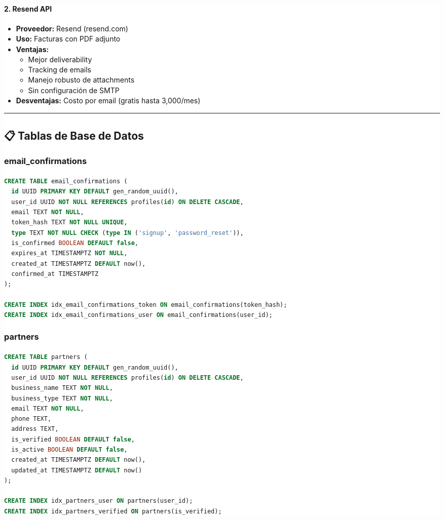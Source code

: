 #### 2. Resend API
- **Proveedor:** Resend (resend.com)
- **Uso:** Facturas con PDF adjunto
- **Ventajas:**
  - Mejor deliverability
  - Tracking de emails
  - Manejo robusto de attachments
  - Sin configuración de SMTP
- **Desventajas:** Costo por email (gratis hasta 3,000/mes)

---

## 📋 Tablas de Base de Datos

### email_confirmations
```sql
CREATE TABLE email_confirmations (
  id UUID PRIMARY KEY DEFAULT gen_random_uuid(),
  user_id UUID NOT NULL REFERENCES profiles(id) ON DELETE CASCADE,
  email TEXT NOT NULL,
  token_hash TEXT NOT NULL UNIQUE,
  type TEXT NOT NULL CHECK (type IN ('signup', 'password_reset')),
  is_confirmed BOOLEAN DEFAULT false,
  expires_at TIMESTAMPTZ NOT NULL,
  created_at TIMESTAMPTZ DEFAULT now(),
  confirmed_at TIMESTAMPTZ
);

CREATE INDEX idx_email_confirmations_token ON email_confirmations(token_hash);
CREATE INDEX idx_email_confirmations_user ON email_confirmations(user_id);
```

### partners
```sql
CREATE TABLE partners (
  id UUID PRIMARY KEY DEFAULT gen_random_uuid(),
  user_id UUID NOT NULL REFERENCES profiles(id) ON DELETE CASCADE,
  business_name TEXT NOT NULL,
  business_type TEXT NOT NULL,
  email TEXT NOT NULL,
  phone TEXT,
  address TEXT,
  is_verified BOOLEAN DEFAULT false,
  is_active BOOLEAN DEFAULT false,
  created_at TIMESTAMPTZ DEFAULT now(),
  updated_at TIMESTAMPTZ DEFAULT now()
);

CREATE INDEX idx_partners_user ON partners(user_id);
CREATE INDEX idx_partners_verified ON partners(is_verified);
```
